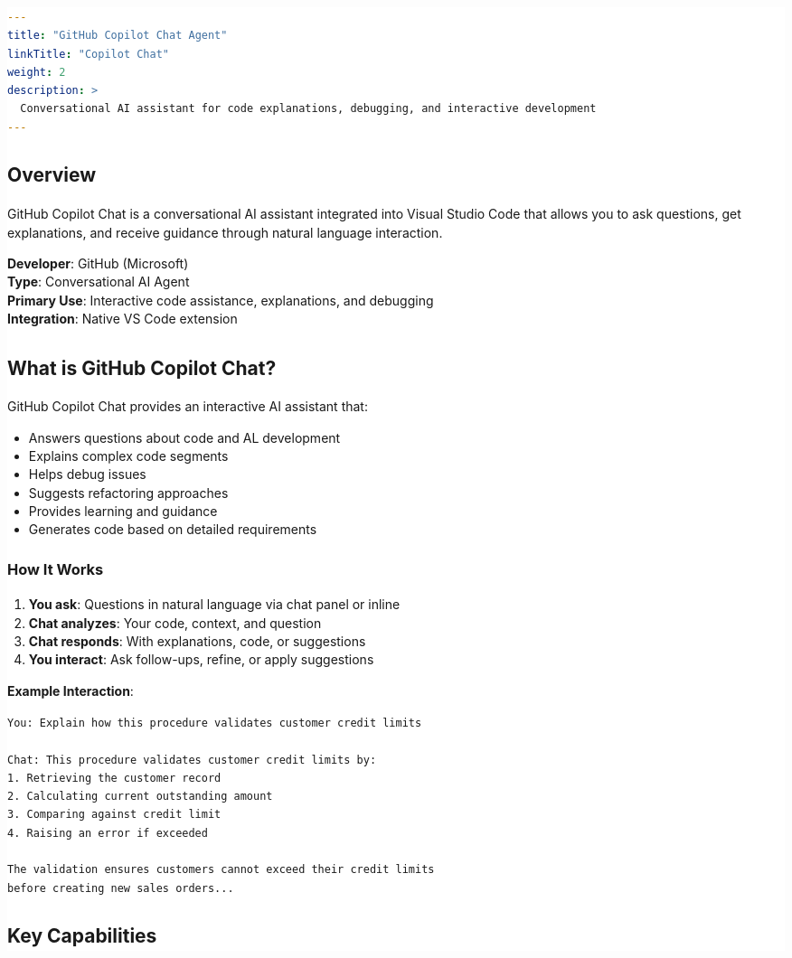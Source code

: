 ```yaml
---
title: "GitHub Copilot Chat Agent"
linkTitle: "Copilot Chat"
weight: 2
description: >
  Conversational AI assistant for code explanations, debugging, and interactive development
---
```


## Overview

GitHub Copilot Chat is a conversational AI assistant integrated into Visual Studio Code that allows you to ask questions, get explanations, and receive guidance through natural language interaction.

**Developer**: GitHub (Microsoft)  
**Type**: Conversational AI Agent  
**Primary Use**: Interactive code assistance, explanations, and debugging  
**Integration**: Native VS Code extension

## What is GitHub Copilot Chat?

GitHub Copilot Chat provides an interactive AI assistant that:
- Answers questions about code and AL development
- Explains complex code segments
- Helps debug issues
- Suggests refactoring approaches
- Provides learning and guidance
- Generates code based on detailed requirements

### How It Works

1. **You ask**: Questions in natural language via chat panel or inline
2. **Chat analyzes**: Your code, context, and question
3. **Chat responds**: With explanations, code, or suggestions
4. **You interact**: Ask follow-ups, refine, or apply suggestions

**Example Interaction**:
```
You: Explain how this procedure validates customer credit limits

Chat: This procedure validates customer credit limits by:
1. Retrieving the customer record
2. Calculating current outstanding amount
3. Comparing against credit limit
4. Raising an error if exceeded

The validation ensures customers cannot exceed their credit limits
before creating new sales orders...
```

## Key Capabilities
